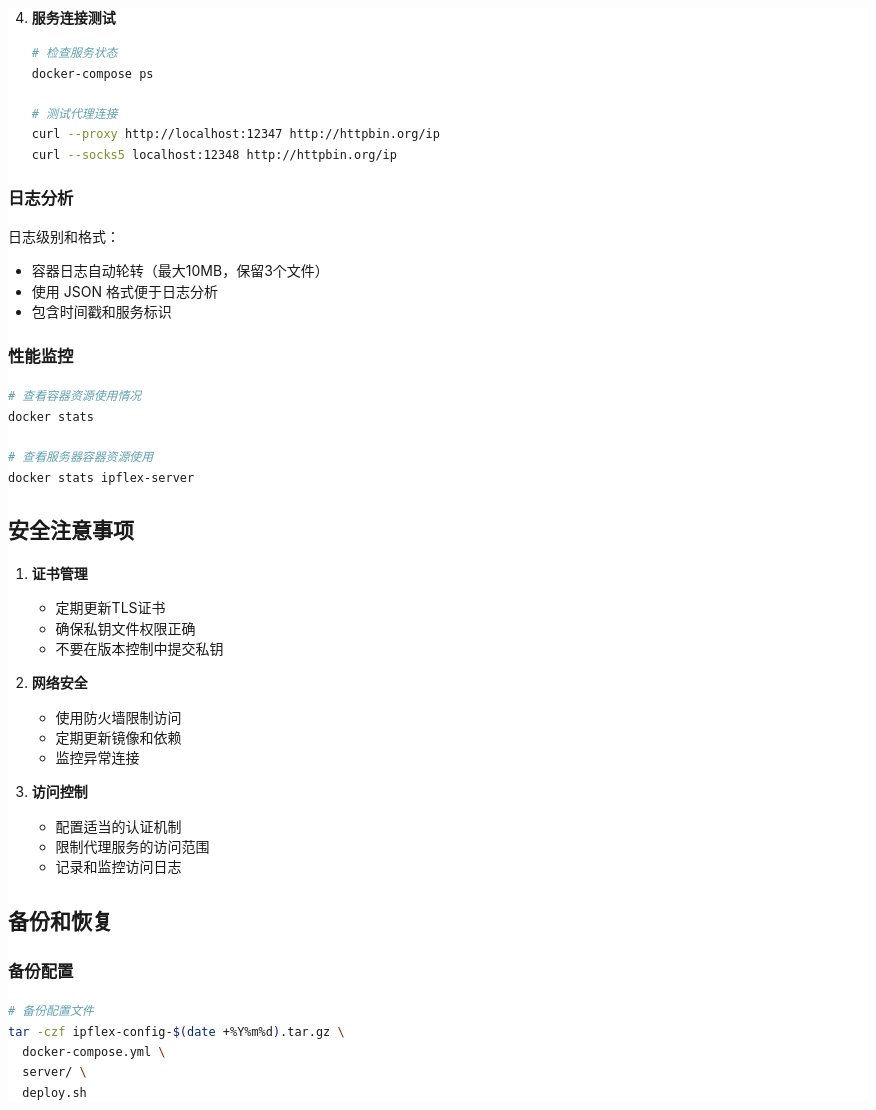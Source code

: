 4. **服务连接测试**
   ```bash
   # 检查服务状态
   docker-compose ps

   # 测试代理连接
   curl --proxy http://localhost:12347 http://httpbin.org/ip
   curl --socks5 localhost:12348 http://httpbin.org/ip
   ```

### 日志分析

日志级别和格式：
- 容器日志自动轮转（最大10MB，保留3个文件）
- 使用 JSON 格式便于日志分析
- 包含时间戳和服务标识

### 性能监控

```bash
# 查看容器资源使用情况
docker stats

# 查看服务器容器资源使用
docker stats ipflex-server
```

## 安全注意事项

1. **证书管理**
   - 定期更新TLS证书
   - 确保私钥文件权限正确
   - 不要在版本控制中提交私钥

2. **网络安全**
   - 使用防火墙限制访问
   - 定期更新镜像和依赖
   - 监控异常连接

3. **访问控制**
   - 配置适当的认证机制
   - 限制代理服务的访问范围
   - 记录和监控访问日志

## 备份和恢复

### 备份配置
```bash
# 备份配置文件
tar -czf ipflex-config-$(date +%Y%m%d).tar.gz \
  docker-compose.yml \
  server/ \
  deploy.sh
```
